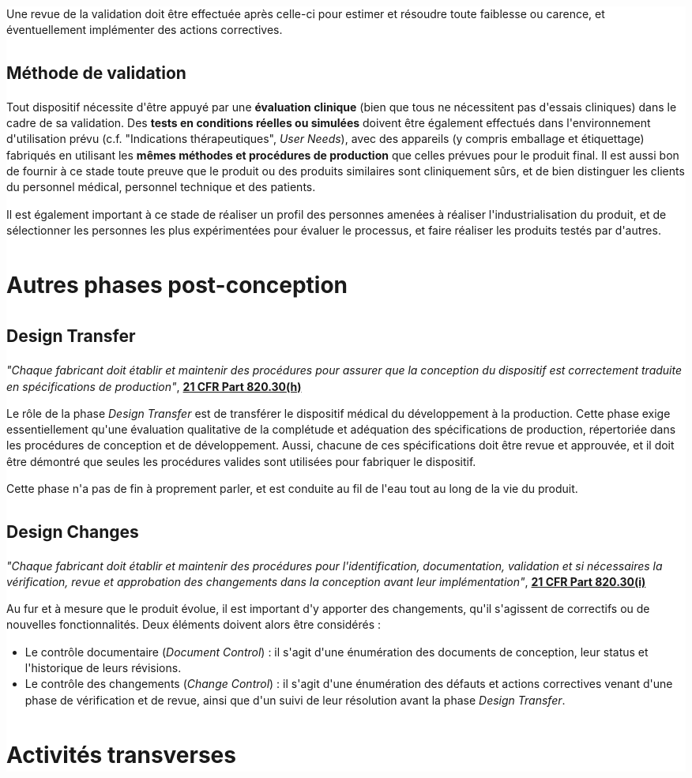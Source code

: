 Une revue de la validation doit être effectuée après celle-ci pour estimer et résoudre toute faiblesse ou carence, et éventuellement implémenter des actions correctives.

## Méthode de validation

Tout dispositif nécessite d'être appuyé par une **évaluation clinique** (bien que tous ne nécessitent pas d'essais cliniques) dans le cadre de sa validation. Des **tests en conditions réelles ou simulées** doivent être également effectués dans l'environnement d'utilisation prévu (c.f. "Indications thérapeutiques", _User Needs_), avec des appareils (y compris emballage et étiquettage) fabriqués en utilisant les **mêmes méthodes et procédures de production** que celles prévues pour le produit final. Il est aussi bon de fournir à ce stade toute preuve que le produit ou des produits similaires sont cliniquement sûrs, et de bien distinguer les clients du personnel médical, personnel technique et des patients.

Il est également important à ce stade de réaliser un profil des personnes amenées à réaliser l'industrialisation du produit, et de sélectionner les personnes les plus expérimentées pour évaluer le processus, et faire réaliser les produits testés par d'autres.

# Autres phases post-conception

## Design Transfer

_"Chaque fabricant doit établir et maintenir des procédures pour assurer que la conception du dispositif est correctement traduite en spécifications de production"_, [**21 CFR Part 820.30(h)**](https://www.accessdata.fda.gov/scripts/cdrh/cfdocs/cfcfr/CFRSearch.cfm?FR=820.30)

Le rôle de la phase _Design Transfer_ est de transférer le dispositif médical du développement à la production. Cette phase exige essentiellement qu'une évaluation qualitative de la complétude et adéquation des spécifications de production, répertoriée dans les procédures de conception et de développement. Aussi, chacune de ces spécifications doit être revue et approuvée, et il doit être démontré que seules les procédures valides sont utilisées pour fabriquer le dispositif.

Cette phase n'a pas de fin à proprement parler, et est conduite au fil de l'eau tout au long de la vie du produit.

## Design Changes

_"Chaque fabricant doit établir et maintenir des procédures pour l'identification, documentation, validation et si nécessaires la vérification, revue et approbation des changements dans la conception avant leur implémentation"_, [**21 CFR Part 820.30(i)**](https://www.accessdata.fda.gov/scripts/cdrh/cfdocs/cfcfr/CFRSearch.cfm?FR=820.30)

Au fur et à mesure que le produit évolue, il est important d'y apporter des changements, qu'il s'agissent de correctifs ou de nouvelles fonctionnalités. Deux éléments doivent alors être considérés :

- Le contrôle documentaire (_Document Control_) : il s'agit d'une énumération des documents de conception, leur status et l'historique de leurs révisions.
- Le contrôle des changements (_Change Control_) : il s'agit d'une énumération des défauts et actions correctives venant d'une phase de vérification et de revue, ainsi que d'un suivi de leur résolution avant la phase _Design Transfer_.

# Activités transverses
